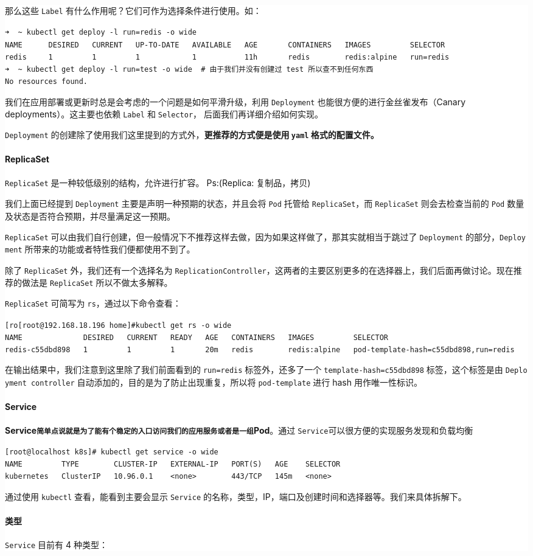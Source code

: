 那么这些 `Label` 有什么作用呢？它们可作为选择条件进行使用。如：

```
➜  ~ kubectl get deploy -l run=redis -o wide 
NAME      DESIRED   CURRENT   UP-TO-DATE   AVAILABLE   AGE       CONTAINERS   IMAGES         SELECTOR
redis     1         1         1            1           11h       redis        redis:alpine   run=redis
➜  ~ kubectl get deploy -l run=test -o wide  # 由于我们并没有创建过 test 所以查不到任何东西
No resources found.
```

我们在应用部署或更新时总是会考虑的一个问题是如何平滑升级，利用 `Deployment` 也能很方便的进行金丝雀发布（Canary deployments）。这主要也依赖 `Label` 和 `Selector`， 后面我们再详细介绍如何实现。

`Deployment` 的创建除了使用我们这里提到的方式外，**更推荐的方式便是使用 `yaml` 格式的配置文件。**



#### ReplicaSet

`ReplicaSet` 是一种较低级别的结构，允许进行扩容。 Ps:(Replica: 复制品，拷贝)

我们上面已经提到 `Deployment` 主要是声明一种预期的状态，并且会将 `Pod` 托管给 `ReplicaSet`，而 `ReplicaSet` 则会去检查当前的 `Pod` 数量及状态是否符合预期，并尽量满足这一预期。

`ReplicaSet` 可以由我们自行创建，但一般情况下不推荐这样去做，因为如果这样做了，那其实就相当于跳过了 `Deployment` 的部分，`Deployment` 所带来的功能或者特性我们便都使用不到了。

除了 `ReplicaSet` 外，我们还有一个选择名为 `ReplicationController`，这两者的主要区别更多的在选择器上，我们后面再做讨论。现在推荐的做法是 `ReplicaSet` 所以不做太多解释。

`ReplicaSet` 可简写为 `rs`，通过以下命令查看：

```
[ro[root@192.168.18.196 home]#kubectl get rs -o wide
NAME              DESIRED   CURRENT   READY   AGE   CONTAINERS   IMAGES         SELECTOR
redis-c55dbd898   1         1         1       20m   redis        redis:alpine   pod-template-hash=c55dbd898,run=redis
```

在输出结果中，我们注意到这里除了我们前面看到的 `run=redis` 标签外，还多了一个 `template-hash=c55dbd898` 标签，这个标签是由 `Deployment controller` 自动添加的，目的是为了防止出现重复，所以将 `pod-template` 进行 hash 用作唯一性标识。



#### Service

**Service` 简单点说就是为了能有个稳定的入口访问我们的应用服务或者是一组 `Pod**。通过 `Service`可以很方便的实现服务发现和负载均衡

```
[root@localhost k8s]# kubectl get service -o wide
NAME         TYPE        CLUSTER-IP   EXTERNAL-IP   PORT(S)   AGE    SELECTOR
kubernetes   ClusterIP   10.96.0.1    <none>        443/TCP   145m   <none>
```

通过使用 `kubectl` 查看，能看到主要会显示 `Service` 的名称，类型，IP，端口及创建时间和选择器等。我们来具体拆解下。

#### 类型

`Service` 目前有 4 种类型：
